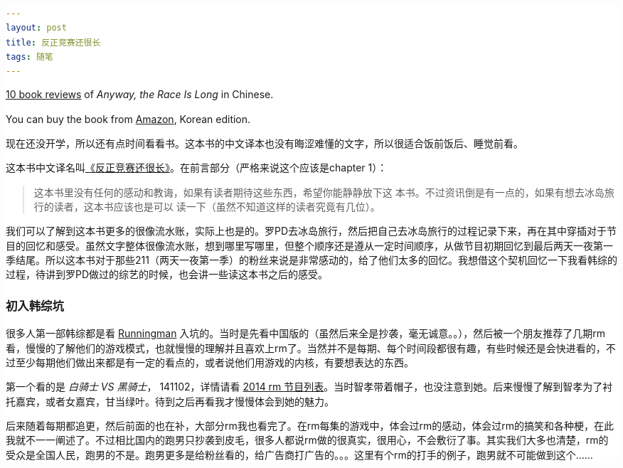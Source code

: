 ```yaml
---
layout: post
title: 反正竞赛还很长
tags: 随笔
---
```


[10 book reviews](https://www.wenzhangba.com/duhougan/201804/267157.html) of *Anyway, the Race Is Long* in Chinese.

You can buy the book from [Amazon](https://www.amazon.com/Anyway-race-long-Korean/dp/8954619908), Korean edition.

现在还没开学，所以还有点时间看看书。这本书的中文译本也没有晦涩难懂的文字，所以很适合饭前饭后、睡觉前看。

这本书中文译名叫[《反正竞赛还很长》](https://book.douban.com/subject/26894364/)。在前言部分（严格来说这个应该是chapter 1）：
> 这本书里没有任何的感动和教诲，如果有读者期待这些东西，希望你能静静放下这
本书。不过资讯倒是有一点的，如果有想去冰岛旅行的读者，这本书应该也是可以
读一下（虽然不知道这样的读者究竟有几位）。

我们可以了解到这本书更多的很像流水账，实际上也是的。罗PD去冰岛旅行，然后把自己去冰岛旅行的过程记录下来，再在其中穿插对于节目的回忆和感受。虽然文字整体很像流水账，想到哪里写哪里，但整个顺序还是遵从一定时间顺序，从做节目初期回忆到最后两天一夜第一季结尾。所以这本书对于那些211（两天一夜第一季）的粉丝来说是非常感动的，给了他们太多的回忆。我想借这个契机回忆一下我看韩综的过程，待讲到罗PD做过的综艺的时候，也会讲一些读这本书之后的感受。

### 初入韩综坑

很多人第一部韩综都是看 [Runningman](https://en.wikipedia.org/wiki/Running_Man_(TV_series)) 入坑的。当时是先看中国版的（虽然后来全是抄袭，毫无诚意。。），然后被一个朋友推荐了几期rm看，慢慢的了解他们的游戏模式，也就慢慢的理解并且喜欢上rm了。当然并不是每期、每个时间段都很有趣，有些时候还是会快进看的，不过至少每期他们做出来都是有一定的看点的，或者说他们用游戏的内核，有要想表达的东西。

第一个看的是 *白骑士 VS 黑骑士*， 141102，详情请看 [2014 rm 节目列表](https://zh.wikipedia.org/wiki/2014%E5%B9%B4Running_Man%E7%AF%80%E7%9B%AE%E5%88%97%E8%A1%A8)。当时智孝带着帽子，也没注意到她。后来慢慢了解到智孝为了衬托嘉宾，或者女嘉宾，甘当绿叶。待到之后再看我才慢慢体会到她的魅力。

后来随着每期都追更，然后前面的也在补，大部分rm我也看完了。在rm每集的游戏中，体会过rm的感动，体会过rm的搞笑和各种梗，在此我就不一一阐述了。不过相比国内的跑男只抄袭到皮毛，很多人都说rm做的很真实，很用心，不会敷衍了事。其实我们大多也清楚，rm的受众是全国人民，跑男的不是。跑男更多是给粉丝看的，给广告商打广告的。。。这里有个rm的打手的例子，跑男就不可能做到这个……

<style>
.embed-container {
  position: relative;
  padding-bottom: 56.25%;
  height: 0;
  overflow: hidden;
  max-width: 100%;
}

.embed-container iframe, .embed-container object, .embed-container embed {
  position: absolute;
  top: 0;
  left: 0;
  width: 100%;
  height: 100%;
}
</style>
